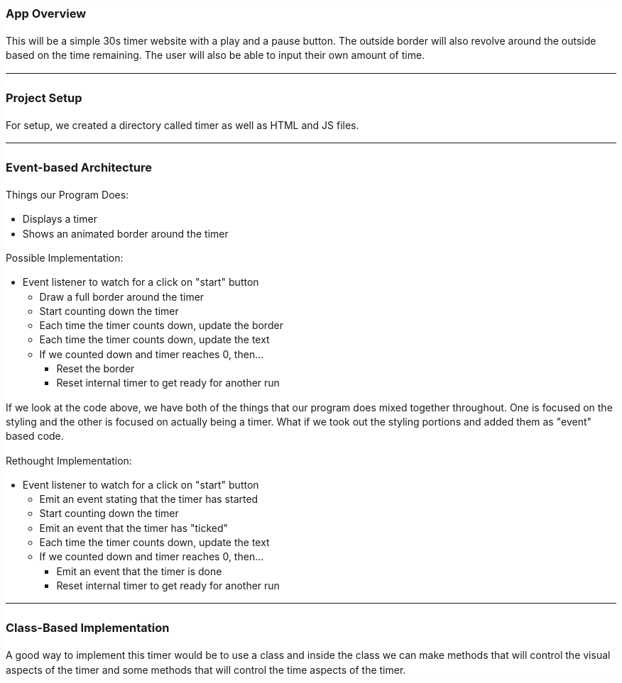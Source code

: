 ### App Overview

This will be a simple 30s timer website with a play and a pause button. The outside border will also revolve around the outside based on the time remaining. The user will also be able to input their own amount of time.

---

### Project Setup

For setup, we created a directory called timer as well as HTML and JS files.

---

### Event-based Architecture

Things our Program Does:

- Displays a timer
- Shows an animated border around the timer

Possible Implementation:

- Event listener to watch for a click on "start" button
  - Draw a full border around the timer
  - Start counting down the timer
  - Each time the timer counts down, update the border
  - Each time the timer counts down, update the text
  - If we counted down and timer reaches 0, then...
    - Reset the border
    - Reset internal timer to get ready for another run

If we look at the code above, we have both of the things that our program does mixed together throughout. One is focused on the styling and the other is focused on actually being a timer. What if we took out the styling portions and added them as "event" based code.

Rethought Implementation:

- Event listener to watch for a click on "start" button
  - Emit an event stating that the timer has started
  - Start counting down the timer
  - Emit an event that the timer has "ticked"
  - Each time the timer counts down, update the text
  - If we counted down and timer reaches 0, then...
    - Emit an event that the timer is done
    - Reset internal timer to get ready for another run

---

### Class-Based Implementation

A good way to implement this timer would be to use a class and inside the class we can make methods that will control the visual aspects of the timer and some methods that will control the time aspects of the timer.
